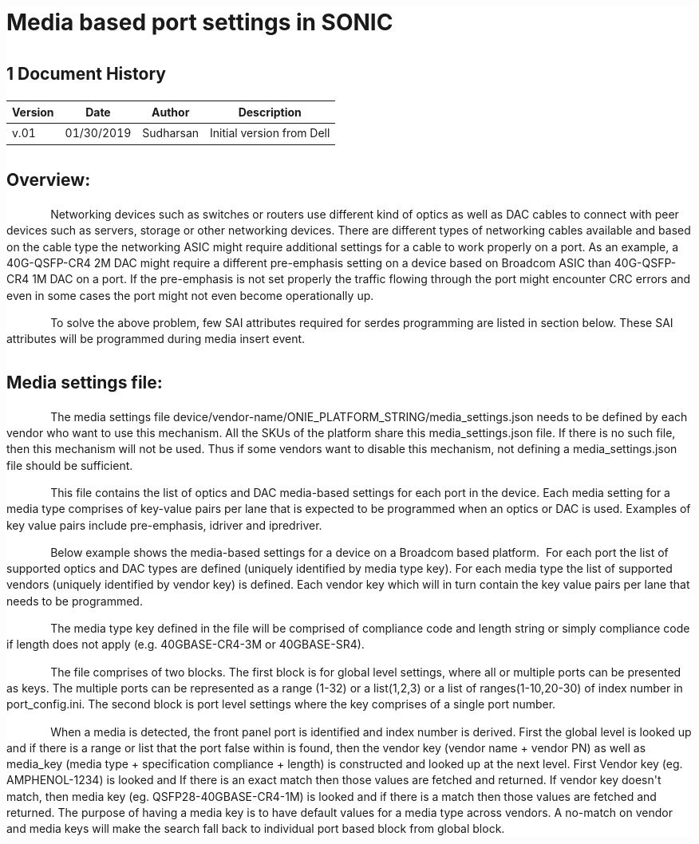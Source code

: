 # Media based port settings in SONIC

## 1 Document History

| Version | Date       | Author                 | Description                                      |
|---------|------------|------------------------|--------------------------------------------------|
| v.01    | 01/30/2019 |Sudharsan               | Initial version from Dell                        |

## Overview:


              Networking devices such as switches or routers use different kind of optics as well as DAC cables to connect with peer devices such as servers, storage or other networking devices. There are different types of networking cables available and based on the cable type the networking ASIC might require additional settings for a cable to work properly on a port. As an example, a 40G-QSFP-CR4 2M DAC might require a different pre-emphasis setting on a device based on Broadcom ASIC than 40G-QSFP-CR4 1M DAC on a port. If the pre-emphasis is not set properly the traffic flowing through the port might encounter CRC errors and even in some cases the port might not even become operationally up.

              To solve the above problem, few SAI attributes required for serdes programming are listed in section below. These SAI attributes will be programmed during media insert event.

## Media settings file:


              The media settings file device/vendor-name/ONIE_PLATFORM_STRING/media_settings.json needs to be defined by each vendor who want to use this mechanism.  All the SKUs of the platform share this media_settings.json file. If there is no such file, then this mechanism will not be used. Thus if some vendors want to disable this mechanism, not defining a media_settings.json file should be sufficient.
	      
              This file contains the list of optics and DAC media-based settings for each port in the device. Each media setting for a media type comprises of key-value pairs per lane that is expected to be programmed when an optics or DAC is used. Examples of key value pairs include pre-emphasis, idriver and ipredriver.
	
              Below example shows the media-based settings for a device on a Broadcom based platform.  For each port the list of supported optics and DAC types are defined (uniquely identified by media type key). For each media type the list of supported vendors (uniquely identified by vendor key) is defined. Each vendor key which will in turn contain the key value pairs per lane that needs to be programmed.
	
              The media type key defined in the file will be comprised of compliance code and length string or simply compliance code if length does not apply (e.g. 40GBASE-CR4-3M or 40GBASE-SR4).
	
              The file comprises of two blocks. The first block is for global level settings, where all or multiple ports can be presented as keys. The multiple ports can be represented as a range (1-32) or a list(1,2,3) or a list of ranges(1-10,20-30) of index number in port_config.ini. The second block is port level settings where the key comprises of a single port number.
	
              When a media is detected, the front panel port is identified and index number is derived. First the global level is looked up and if there is a range or list that the port false within is found, then the vendor key (vendor name + vendor PN) as well as media_key (media type + specification compliance + length) is constructed and looked up at the next level. First Vendor key (eg. AMPHENOL-1234) is looked and If there is an exact match then those values are fetched and returned. If vendor key doesn't match, then media key (eg. QSFP28-40GBASE-CR4-1M) is looked and if there is a match then those values are fetched and returned.  The purpose of having a media key is to have default values for a media type across vendors.  A no-match on vendor and media keys will make the search fall back to individual port based block from global block.
